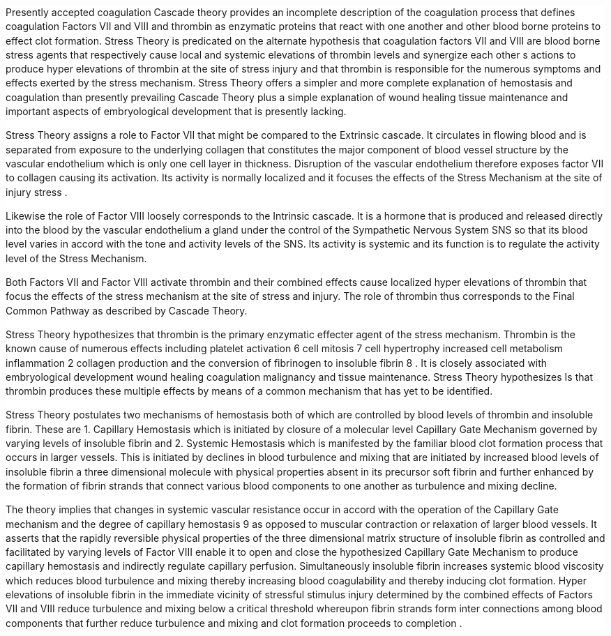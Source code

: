 Presently accepted coagulation Cascade theory provides an incomplete description of the coagulation process that defines coagulation Factors VII and VIII and thrombin as enzymatic proteins that react with one another and other blood borne proteins to effect clot formation. Stress Theory is predicated on the alternate hypothesis that coagulation factors VII and VIII are blood borne stress agents that respectively cause local and systemic elevations of thrombin levels and synergize each other s actions to produce hyper elevations of thrombin at the site of stress injury and that thrombin is responsible for the numerous symptoms and effects exerted by the stress mechanism. Stress Theory offers a simpler and more complete explanation of hemostasis and coagulation than presently prevailing Cascade Theory plus a simple explanation of wound healing tissue maintenance and important aspects of embryological development that is presently lacking.

Stress Theory assigns a role to Factor VII that might be compared to the Extrinsic cascade. It circulates in flowing blood and is separated from exposure to the underlying collagen that constitutes the major component of blood vessel structure by the vascular endothelium which is only one cell layer in thickness. Disruption of the vascular endothelium therefore exposes factor VII to collagen causing its activation. Its activity is normally localized and it focuses the effects of the Stress Mechanism at the site of injury stress .

Likewise the role of Factor VIII loosely corresponds to the Intrinsic cascade. It is a hormone that is produced and released directly into the blood by the vascular endothelium a gland under the control of the Sympathetic Nervous System SNS so that its blood level varies in accord with the tone and activity levels of the SNS. Its activity is systemic and its function is to regulate the activity level of the Stress Mechanism.

Both Factors VII and Factor VIII activate thrombin and their combined effects cause localized hyper elevations of thrombin that focus the effects of the stress mechanism at the site of stress and injury. The role of thrombin thus corresponds to the Final Common Pathway as described by Cascade Theory.

Stress Theory hypothesizes that thrombin is the primary enzymatic effecter agent of the stress mechanism. Thrombin is the known cause of numerous effects including platelet activation 6 cell mitosis 7 cell hypertrophy increased cell metabolism inflammation 2 collagen production and the conversion of fibrinogen to insoluble fibrin 8 . It is closely associated with embryological development wound healing coagulation malignancy and tissue maintenance. Stress Theory hypothesizes Is that thrombin produces these multiple effects by means of a common mechanism that has yet to be identified.

Stress Theory postulates two mechanisms of hemostasis both of which are controlled by blood levels of thrombin and insoluble fibrin. These are 1. Capillary Hemostasis which is initiated by closure of a molecular level Capillary Gate Mechanism governed by varying levels of insoluble fibrin and 2. Systemic Hemostasis which is manifested by the familiar blood clot formation process that occurs in larger vessels. This is initiated by declines in blood turbulence and mixing that are initiated by increased blood levels of insoluble fibrin a three dimensional molecule with physical properties absent in its precursor soft fibrin and further enhanced by the formation of fibrin strands that connect various blood components to one another as turbulence and mixing decline.

The theory implies that changes in systemic vascular resistance occur in accord with the operation of the Capillary Gate mechanism and the degree of capillary hemostasis 9 as opposed to muscular contraction or relaxation of larger blood vessels. It asserts that the rapidly reversible physical properties of the three dimensional matrix structure of insoluble fibrin as controlled and facilitated by varying levels of Factor VIII enable it to open and close the hypothesized Capillary Gate Mechanism to produce capillary hemostasis and indirectly regulate capillary perfusion. Simultaneously insoluble fibrin increases systemic blood viscosity which reduces blood turbulence and mixing thereby increasing blood coagulability and thereby inducing clot formation. Hyper elevations of insoluble fibrin in the immediate vicinity of stressful stimulus injury determined by the combined effects of Factors VII and VIII reduce turbulence and mixing below a critical threshold whereupon fibrin strands form inter connections among blood components that further reduce turbulence and mixing and clot formation proceeds to completion .
